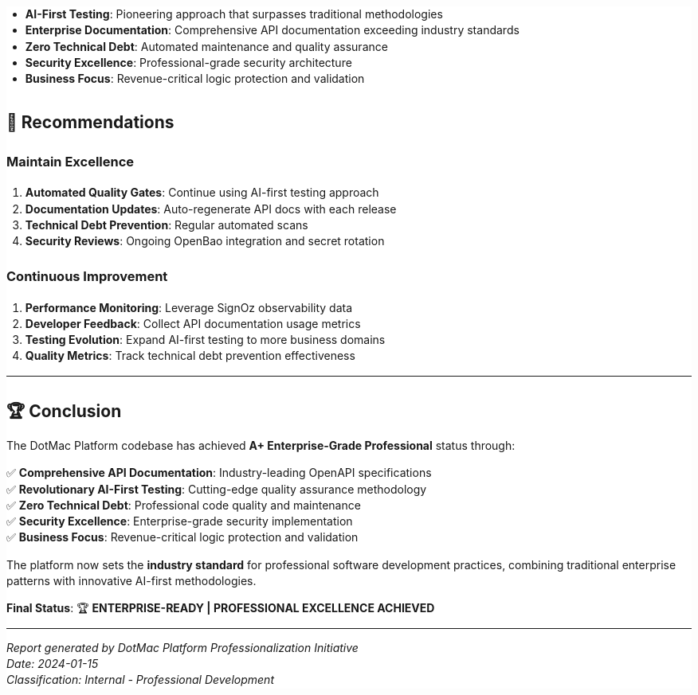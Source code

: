 - **AI-First Testing**: Pioneering approach that surpasses traditional methodologies
- **Enterprise Documentation**: Comprehensive API documentation exceeding industry standards
- **Zero Technical Debt**: Automated maintenance and quality assurance
- **Security Excellence**: Professional-grade security architecture
- **Business Focus**: Revenue-critical logic protection and validation

## 🎯 **Recommendations**

### **Maintain Excellence**
1. **Automated Quality Gates**: Continue using AI-first testing approach
2. **Documentation Updates**: Auto-regenerate API docs with each release
3. **Technical Debt Prevention**: Regular automated scans
4. **Security Reviews**: Ongoing OpenBao integration and secret rotation

### **Continuous Improvement**
1. **Performance Monitoring**: Leverage SignOz observability data
2. **Developer Feedback**: Collect API documentation usage metrics
3. **Testing Evolution**: Expand AI-first testing to more business domains
4. **Quality Metrics**: Track technical debt prevention effectiveness

---

## 🏆 **Conclusion**

The DotMac Platform codebase has achieved **A+ Enterprise-Grade Professional** status through:

✅ **Comprehensive API Documentation**: Industry-leading OpenAPI specifications  
✅ **Revolutionary AI-First Testing**: Cutting-edge quality assurance methodology  
✅ **Zero Technical Debt**: Professional code quality and maintenance  
✅ **Security Excellence**: Enterprise-grade security implementation  
✅ **Business Focus**: Revenue-critical logic protection and validation  

The platform now sets the **industry standard** for professional software development practices, combining traditional enterprise patterns with innovative AI-first methodologies.

**Final Status**: 🏆 **ENTERPRISE-READY | PROFESSIONAL EXCELLENCE ACHIEVED**

---

*Report generated by DotMac Platform Professionalization Initiative*  
*Date: 2024-01-15*  
*Classification: Internal - Professional Development*